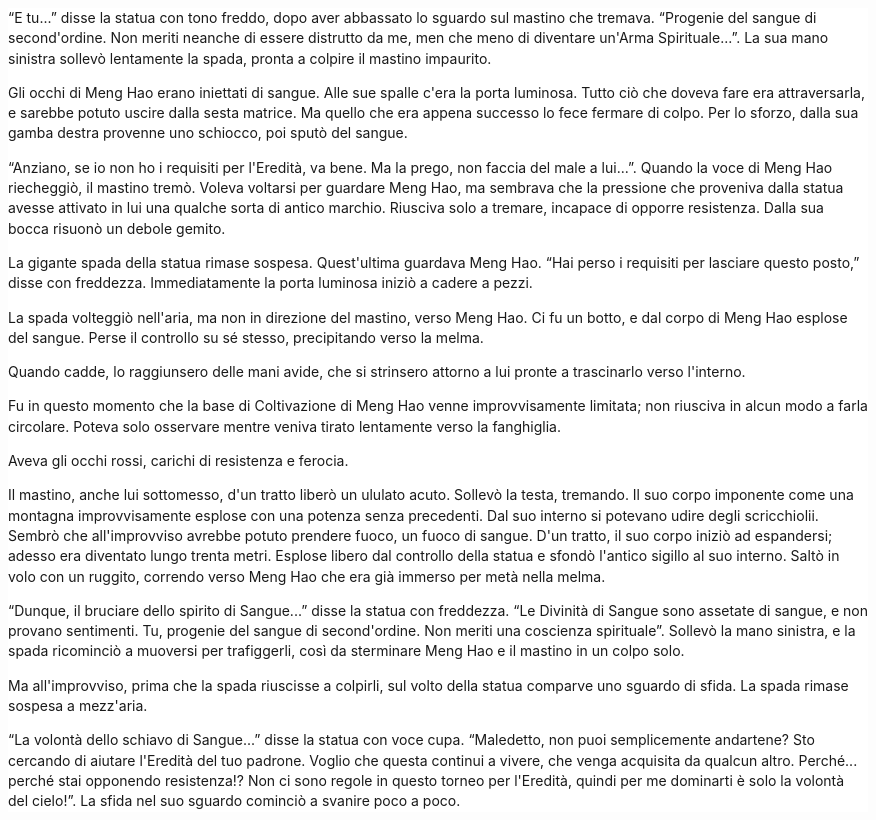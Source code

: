 
“E tu...” disse la statua con tono freddo, dopo aver abbassato lo sguardo sul mastino che tremava. “Progenie del sangue di second'ordine. Non meriti neanche di essere distrutto da me, men che meno di diventare un'Arma Spirituale...”. La sua mano sinistra sollevò lentamente la spada, pronta a colpire il mastino impaurito.


Gli occhi di Meng Hao erano iniettati di sangue. Alle sue spalle c'era la porta luminosa. Tutto ciò che doveva fare era attraversarla, e sarebbe potuto uscire dalla sesta matrice. Ma quello che era appena successo lo fece fermare di colpo. Per lo sforzo, dalla sua gamba destra provenne uno schiocco, poi sputò del sangue.


“Anziano, se io non ho i requisiti per l'Eredità, va bene. Ma la prego, non faccia del male a lui...”. Quando la voce di Meng Hao riecheggiò, il mastino tremò. Voleva voltarsi per guardare Meng Hao, ma sembrava che la pressione che proveniva dalla statua avesse attivato in lui una qualche sorta di antico marchio. Riusciva solo a tremare, incapace di opporre resistenza. Dalla sua bocca risuonò un debole gemito.


La gigante spada della statua rimase sospesa. Quest'ultima guardava Meng Hao. “Hai perso i requisiti per lasciare questo posto,” disse con freddezza. Immediatamente la porta luminosa iniziò a cadere a pezzi.


La spada volteggiò nell'aria, ma non in direzione del mastino, verso Meng Hao. Ci fu un botto, e dal corpo di Meng Hao esplose del sangue. Perse il controllo su sé stesso, precipitando verso la melma.


Quando cadde, lo raggiunsero delle mani avide, che si strinsero attorno a lui pronte a trascinarlo verso l'interno.


Fu in questo momento che la base di Coltivazione di Meng Hao venne improvvisamente limitata; non riusciva in alcun modo a farla circolare. Poteva solo osservare mentre veniva tirato lentamente verso la fanghiglia.


Aveva gli occhi rossi, carichi di resistenza e ferocia.


Il mastino, anche lui sottomesso, d'un tratto liberò un ululato acuto. Sollevò la testa, tremando. Il suo corpo imponente come una montagna improvvisamente esplose con una potenza senza precedenti. Dal suo interno si potevano udire degli scricchiolii. Sembrò che all'improvviso avrebbe potuto prendere fuoco, un fuoco di sangue. D'un tratto, il suo corpo iniziò ad espandersi; adesso era diventato lungo trenta metri. Esplose libero dal controllo della statua e sfondò l'antico sigillo al suo interno. Saltò in volo con un ruggito, correndo verso Meng Hao che era già immerso per metà nella melma.


“Dunque, il bruciare dello spirito di Sangue...” disse la statua con freddezza. “Le Divinità di Sangue sono assetate di sangue, e non provano sentimenti. Tu, progenie del sangue di second'ordine. Non meriti una coscienza spirituale”. Sollevò la mano sinistra, e la spada ricominciò a muoversi per trafiggerli, così da sterminare Meng Hao e il mastino in un colpo solo.


Ma all'improvviso, prima che la spada riuscisse a colpirli, sul volto della statua comparve uno sguardo di sfida. La spada rimase sospesa a mezz'aria.


“La volontà dello schiavo di Sangue...” disse la statua con voce cupa. “Maledetto, non puoi semplicemente andartene? Sto cercando di aiutare l'Eredità del tuo padrone. Voglio che questa continui a vivere, che venga acquisita da qualcun altro. Perché... perché stai opponendo resistenza!? Non ci sono regole in questo torneo per l'Eredità, quindi per me dominarti è solo la volontà del cielo!”. La sfida nel suo sguardo cominciò a svanire poco a poco.
